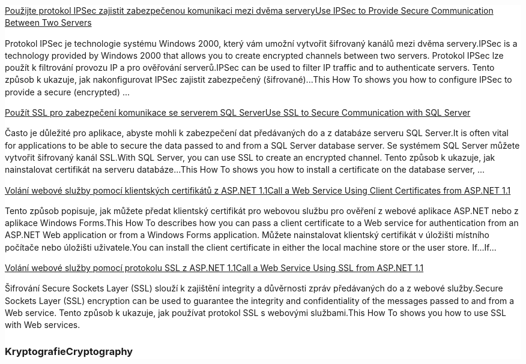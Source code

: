 [<span data-ttu-id="2b4d2-226">Použijte protokol IPSec zajistit zabezpečenou komunikaci mezi dvěma servery</span><span class="sxs-lookup"><span data-stu-id="2b4d2-226">Use IPSec to Provide Secure Communication Between Two Servers</span></span>](https://msdn.microsoft.com/library/aa302413.aspx)

<span data-ttu-id="2b4d2-227">Protokol IPSec je technologie systému Windows 2000, který vám umožní vytvořit šifrovaný kanálů mezi dvěma servery.</span><span class="sxs-lookup"><span data-stu-id="2b4d2-227">IPSec is a technology provided by Windows 2000 that allows you to create encrypted channels between two servers.</span></span> <span data-ttu-id="2b4d2-228">Protokol IPSec lze použít k filtrování provozu IP a pro ověřování serverů.</span><span class="sxs-lookup"><span data-stu-id="2b4d2-228">IPSec can be used to filter IP traffic and to authenticate servers.</span></span> <span data-ttu-id="2b4d2-229">Tento způsob k ukazuje, jak nakonfigurovat IPSec zajistit zabezpečený (šifrované)...</span><span class="sxs-lookup"><span data-stu-id="2b4d2-229">This How To shows you how to configure IPSec to provide a secure (encrypted) ...</span></span>

[<span data-ttu-id="2b4d2-230">Použít SSL pro zabezpečení komunikace se serverem SQL Server</span><span class="sxs-lookup"><span data-stu-id="2b4d2-230">Use SSL to Secure Communication with SQL Server</span></span>](https://msdn.microsoft.com/library/aa302414.aspx)

<span data-ttu-id="2b4d2-231">Často je důležité pro aplikace, abyste mohli k zabezpečení dat předávaných do a z databáze serveru SQL Server.</span><span class="sxs-lookup"><span data-stu-id="2b4d2-231">It is often vital for applications to be able to secure the data passed to and from a SQL Server database server.</span></span> <span data-ttu-id="2b4d2-232">Se systémem SQL Server můžete vytvořit šifrovaný kanál SSL.</span><span class="sxs-lookup"><span data-stu-id="2b4d2-232">With SQL Server, you can use SSL to create an encrypted channel.</span></span> <span data-ttu-id="2b4d2-233">Tento způsob k ukazuje, jak nainstalovat certifikát na serveru databáze...</span><span class="sxs-lookup"><span data-stu-id="2b4d2-233">This How To shows you how to install a certificate on the database server, ...</span></span>

[<span data-ttu-id="2b4d2-234">Volání webové služby pomocí klientských certifikátů z ASP.NET 1.1</span><span class="sxs-lookup"><span data-stu-id="2b4d2-234">Call a Web Service Using Client Certificates from ASP.NET 1.1</span></span>](https://msdn.microsoft.com/library/aa302408.aspx)

<span data-ttu-id="2b4d2-235">Tento způsob popisuje, jak můžete předat klientský certifikát pro webovou službu pro ověření z webové aplikace ASP.NET nebo z aplikace Windows Forms.</span><span class="sxs-lookup"><span data-stu-id="2b4d2-235">This How To describes how you can pass a client certificate to a Web service for authentication from an ASP.NET Web application or from a Windows Forms application.</span></span> <span data-ttu-id="2b4d2-236">Můžete nainstalovat klientský certifikát v úložišti místního počítače nebo úložišti uživatele.</span><span class="sxs-lookup"><span data-stu-id="2b4d2-236">You can install the client certificate in either the local machine store or the user store.</span></span> <span data-ttu-id="2b4d2-237">If...</span><span class="sxs-lookup"><span data-stu-id="2b4d2-237">If...</span></span>

[<span data-ttu-id="2b4d2-238">Volání webové služby pomocí protokolu SSL z ASP.NET 1.1</span><span class="sxs-lookup"><span data-stu-id="2b4d2-238">Call a Web Service Using SSL from ASP.NET 1.1</span></span>](https://msdn.microsoft.com/library/aa302409.aspx)

<span data-ttu-id="2b4d2-239">Šifrování Secure Sockets Layer (SSL) slouží k zajištění integrity a důvěrnosti zpráv předávaných do a z webové služby.</span><span class="sxs-lookup"><span data-stu-id="2b4d2-239">Secure Sockets Layer (SSL) encryption can be used to guarantee the integrity and confidentiality of the messages passed to and from a Web service.</span></span> <span data-ttu-id="2b4d2-240">Tento způsob k ukazuje, jak používat protokol SSL s webovými službami.</span><span class="sxs-lookup"><span data-stu-id="2b4d2-240">This How To shows you how to use SSL with Web services.</span></span>

### <a name="cryptography"></a><span data-ttu-id="2b4d2-241">Kryptografie</span><span class="sxs-lookup"><span data-stu-id="2b4d2-241">Cryptography</span></span>
